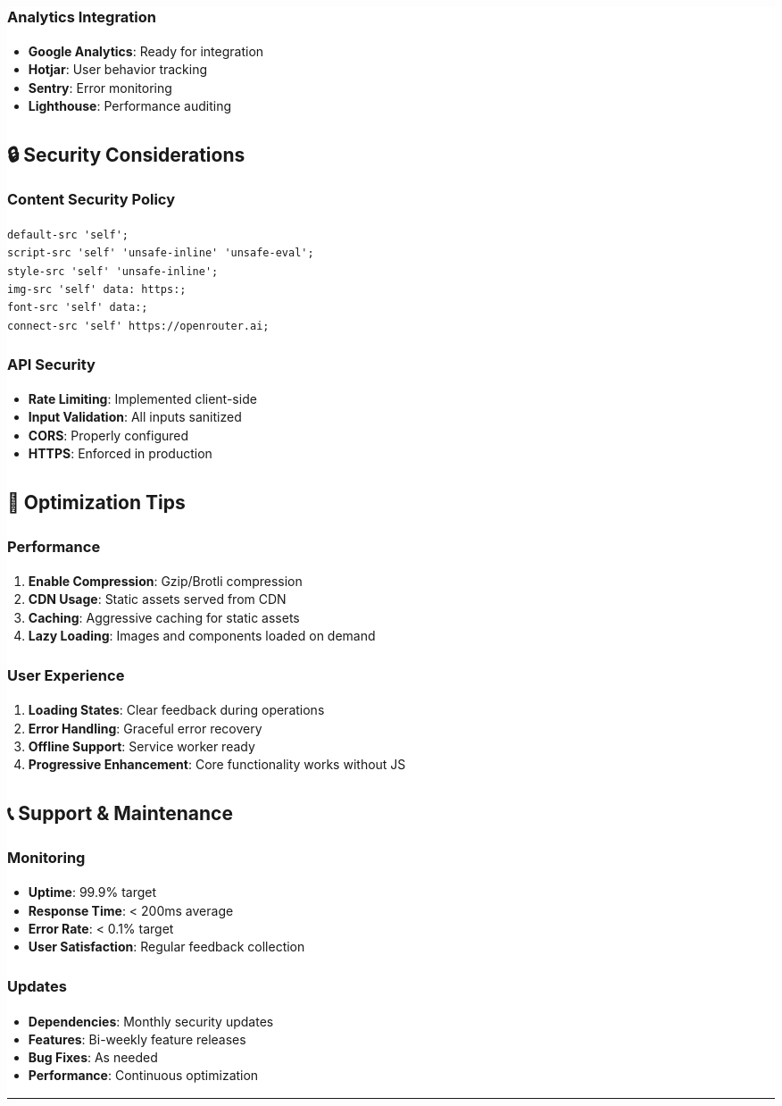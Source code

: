 ### Analytics Integration
- **Google Analytics**: Ready for integration
- **Hotjar**: User behavior tracking
- **Sentry**: Error monitoring
- **Lighthouse**: Performance auditing

## 🔒 Security Considerations

### Content Security Policy
```
default-src 'self';
script-src 'self' 'unsafe-inline' 'unsafe-eval';
style-src 'self' 'unsafe-inline';
img-src 'self' data: https:;
font-src 'self' data:;
connect-src 'self' https://openrouter.ai;
```

### API Security
- **Rate Limiting**: Implemented client-side
- **Input Validation**: All inputs sanitized
- **CORS**: Properly configured
- **HTTPS**: Enforced in production

## 🎯 Optimization Tips

### Performance
1. **Enable Compression**: Gzip/Brotli compression
2. **CDN Usage**: Static assets served from CDN
3. **Caching**: Aggressive caching for static assets
4. **Lazy Loading**: Images and components loaded on demand

### User Experience
1. **Loading States**: Clear feedback during operations
2. **Error Handling**: Graceful error recovery
3. **Offline Support**: Service worker ready
4. **Progressive Enhancement**: Core functionality works without JS

## 📞 Support & Maintenance

### Monitoring
- **Uptime**: 99.9% target
- **Response Time**: < 200ms average
- **Error Rate**: < 0.1% target
- **User Satisfaction**: Regular feedback collection

### Updates
- **Dependencies**: Monthly security updates
- **Features**: Bi-weekly feature releases
- **Bug Fixes**: As needed
- **Performance**: Continuous optimization

---
